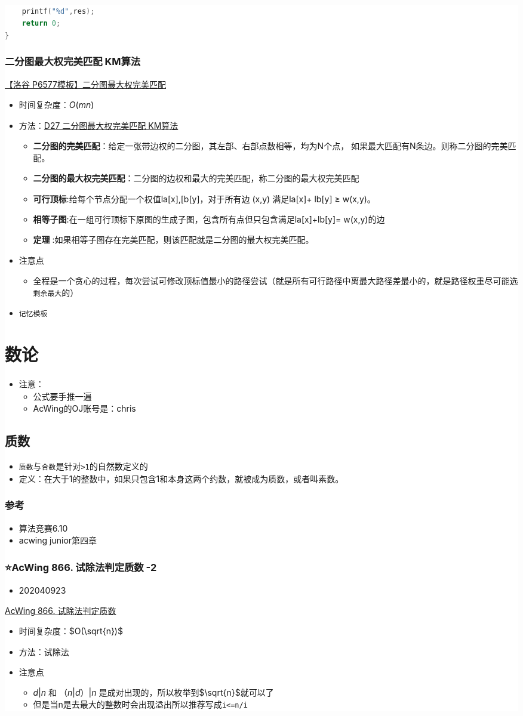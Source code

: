 ```c++
    printf("%d",res);
    return 0;
}
```

### 二分图最大权完美匹配 KM算法

[【洛谷 P6577模板】二分图最大权完美匹配](https://www.luogu.com.cn/problem/P6577)

- 时间复杂度：$O(mn)$
- 方法：[D27 二分图最大权完美匹配 KM算法](https://www.cnblogs.com/dx123/p/16436807.html)
  - **二分图的完美匹配**：给定一张带边权的二分图，其左部、右部点数相等，均为N个点，
    如果最大匹配有N条边。则称二分图的完美匹配。

  - **二分图的最大权完美匹配**：二分图的边权和最大的完美匹配，称二分图的最大权完美匹配

  - **可行顶标**:给每个节点分配一个权值la[x],[b[y]，对于所有边 (x,y) 满足la[x]+ lb[y] ≥ w(x,y)。

  - **相等子图**:在一组可行顶标下原图的生成子图，包含所有点但只包含满足la[x]+lb[y]= w(x,y)的边
  - **定理** :如果相等子图存在完美匹配，则该匹配就是二分图的最大权完美匹配。

- 注意点
  - 全程是一个贪心的过程，每次尝试可修改顶标值最小的路径尝试（就是所有可行路径中离最大路径差最小的，就是路径权重尽可能选`剩余最大`的）

- `记忆模板`

# 数论

- 注意：
  - 公式要手推一遍
  - AcWing的OJ账号是：chris

## 质数

- `质数`与`合数`是针对`>1`的自然数定义的
- 定义：在大于1的整数中，如果只包含1和本身这两个约数，就被成为质数，或者叫素数。

### 参考

- 算法竞赛6.10
- acwing junior第四章

### ⭐️AcWing 866. 试除法判定质数 -2

- 202040923

[AcWing 866. 试除法判定质数](https://www.acwing.com/problem/content/868/)

- 时间复杂度：$O(\sqrt{n})$

- 方法：试除法
- 注意点
  - $d|n$ 和 $（n|d）|n$ 是成对出现的，所以枚举到$\sqrt{n}$就可以了
  - 但是当n是去最大的整数时会出现溢出所以推荐写成`i<=n/i`
